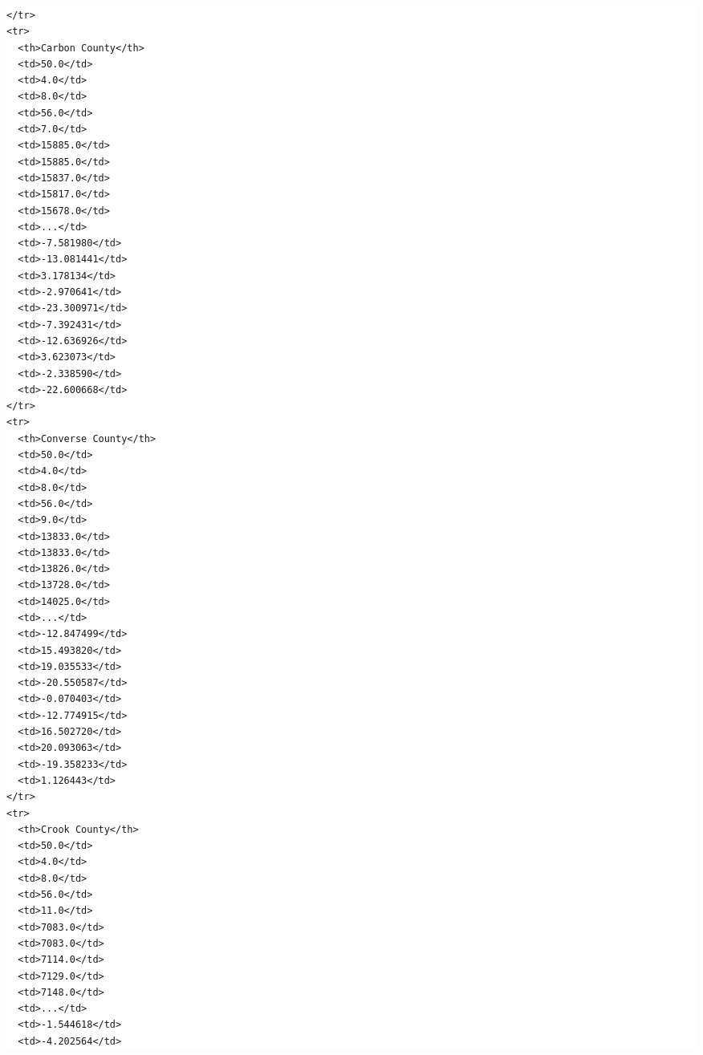     </tr>
    <tr>
      <th>Carbon County</th>
      <td>50.0</td>
      <td>4.0</td>
      <td>8.0</td>
      <td>56.0</td>
      <td>7.0</td>
      <td>15885.0</td>
      <td>15885.0</td>
      <td>15837.0</td>
      <td>15817.0</td>
      <td>15678.0</td>
      <td>...</td>
      <td>-7.581980</td>
      <td>-13.081441</td>
      <td>3.178134</td>
      <td>-2.970641</td>
      <td>-23.300971</td>
      <td>-7.392431</td>
      <td>-12.636926</td>
      <td>3.623073</td>
      <td>-2.338590</td>
      <td>-22.600668</td>
    </tr>
    <tr>
      <th>Converse County</th>
      <td>50.0</td>
      <td>4.0</td>
      <td>8.0</td>
      <td>56.0</td>
      <td>9.0</td>
      <td>13833.0</td>
      <td>13833.0</td>
      <td>13826.0</td>
      <td>13728.0</td>
      <td>14025.0</td>
      <td>...</td>
      <td>-12.847499</td>
      <td>15.493820</td>
      <td>19.035533</td>
      <td>-20.550587</td>
      <td>-0.070403</td>
      <td>-12.774915</td>
      <td>16.502720</td>
      <td>20.093063</td>
      <td>-19.358233</td>
      <td>1.126443</td>
    </tr>
    <tr>
      <th>Crook County</th>
      <td>50.0</td>
      <td>4.0</td>
      <td>8.0</td>
      <td>56.0</td>
      <td>11.0</td>
      <td>7083.0</td>
      <td>7083.0</td>
      <td>7114.0</td>
      <td>7129.0</td>
      <td>7148.0</td>
      <td>...</td>
      <td>-1.544618</td>
      <td>-4.202564</td>